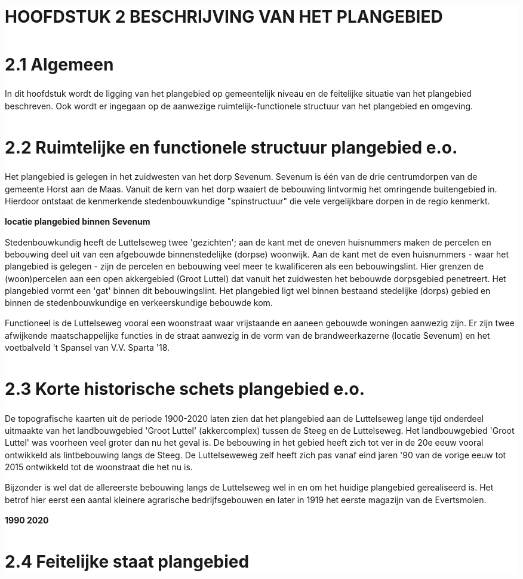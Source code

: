 # <span id="page-7-1"></span><span id="page-7-0"></span>**HOOFDSTUK 2 BESCHRIJVING VAN HET PLANGEBIED**

# **2.1 Algemeen**

In dit hoofdstuk wordt de ligging van het plangebied op gemeentelijk niveau en de feitelijke situatie van het plangebied beschreven. Ook wordt er ingegaan op de aanwezige ruimtelijk-functionele structuur van het plangebied en omgeving.

# <span id="page-7-2"></span>**2.2 Ruimtelijke en functionele structuur plangebied e.o.**

Het plangebied is gelegen in het zuidwesten van het dorp Sevenum. Sevenum is één van de drie centrumdorpen van de gemeente Horst aan de Maas. Vanuit de kern van het dorp waaiert de bebouwing lintvormig het omringende buitengebied in. Hierdoor ontstaat de kenmerkende stedenbouwkundige "spinstructuur" die vele vergelijkbare dorpen in de regio kenmerkt.

**locatie plangebied binnen Sevenum**

Stedenbouwkundig heeft de Luttelseweg twee 'gezichten'; aan de kant met de oneven huisnummers maken de percelen en bebouwing deel uit van een afgebouwde binnenstedelijke (dorpse) woonwijk. Aan de kant met de even huisnummers - waar het plangebied is gelegen - zijn de percelen en bebouwing veel meer te kwalificeren als een bebouwingslint. Hier grenzen de (woon)percelen aan een open akkergebied (Groot Luttel) dat vanuit het zuidwesten het bebouwde dorpsgebied penetreert. Het plangebied vormt een 'gat' binnen dit bebouwingslint. Het plangebied ligt wel binnen bestaand stedelijke (dorps) gebied en binnen de stedenbouwkundige en verkeerskundige bebouwde kom.

Functioneel is de Luttelseweg vooral een woonstraat waar vrijstaande en aaneen gebouwde woningen aanwezig zijn. Er zijn twee afwijkende maatschappelijke functies in de straat aanwezig in de vorm van de brandweerkazerne (locatie Sevenum) en het voetbalveld 't Spansel van V.V. Sparta '18.

# <span id="page-8-0"></span>**2.3 Korte historische schets plangebied e.o.**

De topografische kaarten uit de periode 1900-2020 laten zien dat het plangebied aan de Luttelseweg lange tijd onderdeel uitmaakte van het landbouwgebied 'Groot Luttel' (akkercomplex) tussen de Steeg en de Luttelseweg. Het landbouwgebied 'Groot Luttel' was voorheen veel groter dan nu het geval is. De bebouwing in het gebied heeft zich tot ver in de 20e eeuw vooral ontwikkeld als lintbebouwing langs de Steeg. De Luttelseweweg zelf heeft zich pas vanaf eind jaren '90 van de vorige eeuw tot 2015 ontwikkeld tot de woonstraat die het nu is.

Bijzonder is wel dat de allereerste bebouwing langs de Luttelseweg wel in en om het huidige plangebied gerealiseerd is. Het betrof hier eerst een aantal kleinere agrarische bedrijfsgebouwen en later in 1919 het eerste magazijn van de Evertsmolen.

<span id="page-8-1"></span>**1990 2020**

# **2.4 Feitelijke staat plangebied**
